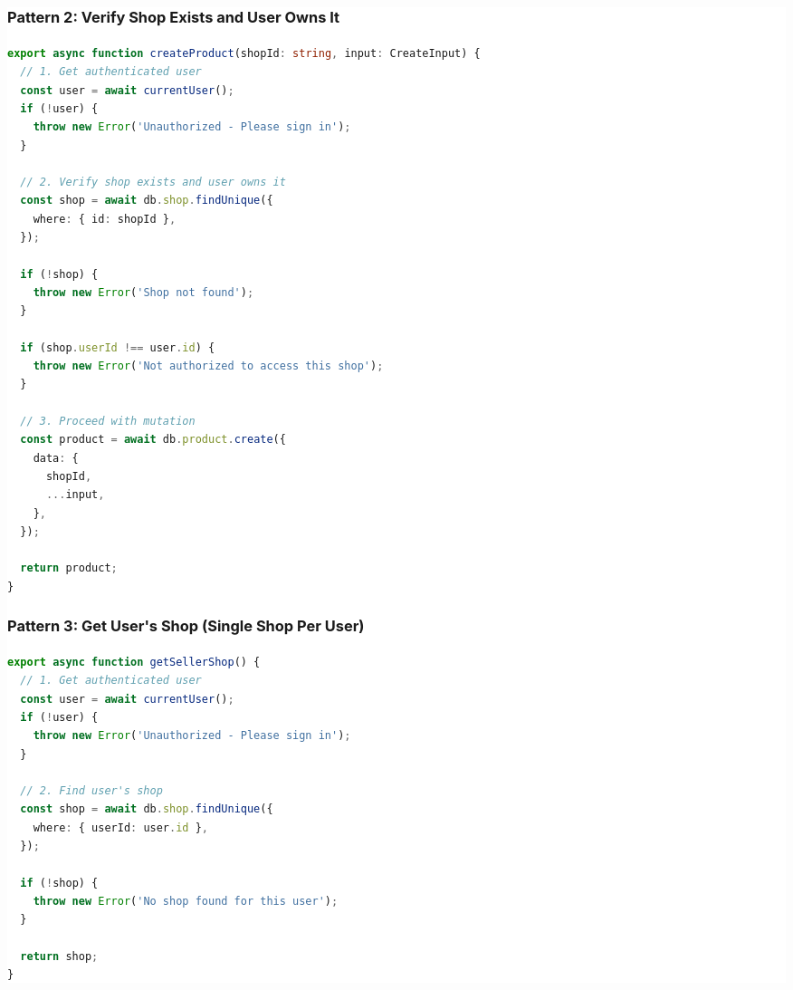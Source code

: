 ### Pattern 2: Verify Shop Exists and User Owns It

```typescript
export async function createProduct(shopId: string, input: CreateInput) {
  // 1. Get authenticated user
  const user = await currentUser();
  if (!user) {
    throw new Error('Unauthorized - Please sign in');
  }

  // 2. Verify shop exists and user owns it
  const shop = await db.shop.findUnique({
    where: { id: shopId },
  });

  if (!shop) {
    throw new Error('Shop not found');
  }

  if (shop.userId !== user.id) {
    throw new Error('Not authorized to access this shop');
  }

  // 3. Proceed with mutation
  const product = await db.product.create({
    data: {
      shopId,
      ...input,
    },
  });

  return product;
}
```

### Pattern 3: Get User's Shop (Single Shop Per User)

```typescript
export async function getSellerShop() {
  // 1. Get authenticated user
  const user = await currentUser();
  if (!user) {
    throw new Error('Unauthorized - Please sign in');
  }

  // 2. Find user's shop
  const shop = await db.shop.findUnique({
    where: { userId: user.id },
  });

  if (!shop) {
    throw new Error('No shop found for this user');
  }

  return shop;
}
```
